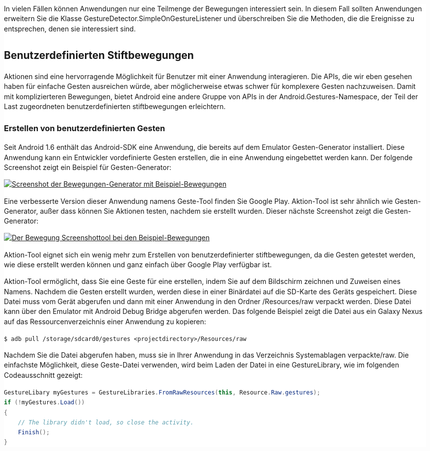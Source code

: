
In vielen Fällen können Anwendungen nur eine Teilmenge der Bewegungen interessiert sein. In diesem Fall sollten Anwendungen erweitern Sie die Klasse GestureDetector.SimpleOnGestureListener und überschreiben Sie die Methoden, die die Ereignisse zu entsprechen, denen sie interessiert sind.

## <a name="custom-gestures"></a>Benutzerdefinierten Stiftbewegungen

Aktionen sind eine hervorragende Möglichkeit für Benutzer mit einer Anwendung interagieren. Die APIs, die wir eben gesehen haben für einfache Gesten ausreichen würde, aber möglicherweise etwas schwer für komplexere Gesten nachzuweisen. Damit mit komplizierteren Bewegungen, bietet Android eine andere Gruppe von APIs in der Android.Gestures-Namespace, der Teil der Last zugeordneten benutzerdefinierten stiftbewegungen erleichtern.

### <a name="creating-custom-gestures"></a>Erstellen von benutzerdefinierten Gesten

Seit Android 1.6 enthält das Android-SDK eine Anwendung, die bereits auf dem Emulator Gesten-Generator installiert. Diese Anwendung kann ein Entwickler vordefinierte Gesten erstellen, die in eine Anwendung eingebettet werden kann. Der folgende Screenshot zeigt ein Beispiel für Gesten-Generator:

[![Screenshot der Bewegungen-Generator mit Beispiel-Bewegungen](touch-in-android-images/image11.png)](touch-in-android-images/image11.png#lightbox)

Eine verbesserte Version dieser Anwendung namens Geste-Tool finden Sie Google Play. Aktion-Tool ist sehr ähnlich wie Gesten-Generator, außer dass können Sie Aktionen testen, nachdem sie erstellt wurden. Dieser nächste Screenshot zeigt die Gesten-Generator:

[![Der Bewegung Screenshottool bei den Beispiel-Bewegungen](touch-in-android-images/image12.png)](touch-in-android-images/image12.png#lightbox)

Aktion-Tool eignet sich ein wenig mehr zum Erstellen von benutzerdefinierter stiftbewegungen, da die Gesten getestet werden, wie diese erstellt werden können und ganz einfach über Google Play verfügbar ist.

Aktion-Tool ermöglicht, dass Sie eine Geste für eine erstellen, indem Sie auf dem Bildschirm zeichnen und Zuweisen eines Namens. Nachdem die Gesten erstellt wurden, werden diese in einer Binärdatei auf die SD-Karte des Geräts gespeichert. Diese Datei muss vom Gerät abgerufen und dann mit einer Anwendung in den Ordner /Resources/raw verpackt werden. Diese Datei kann über den Emulator mit Android Debug Bridge abgerufen werden. Das folgende Beispiel zeigt die Datei aus ein Galaxy Nexus auf das Ressourcenverzeichnis einer Anwendung zu kopieren:

```shell
$ adb pull /storage/sdcard0/gestures <projectdirectory>/Resources/raw
```

Nachdem Sie die Datei abgerufen haben, muss sie in Ihrer Anwendung in das Verzeichnis Systemablagen verpackte/raw. Die einfachste Möglichkeit, diese Geste-Datei verwenden, wird beim Laden der Datei in eine GestureLibrary, wie im folgenden Codeausschnitt gezeigt:

```csharp
GestureLibary myGestures = GestureLibraries.FromRawResources(this, Resource.Raw.gestures);
if (!myGestures.Load())
{
    // The library didn't load, so close the activity.
    Finish();
}
```
